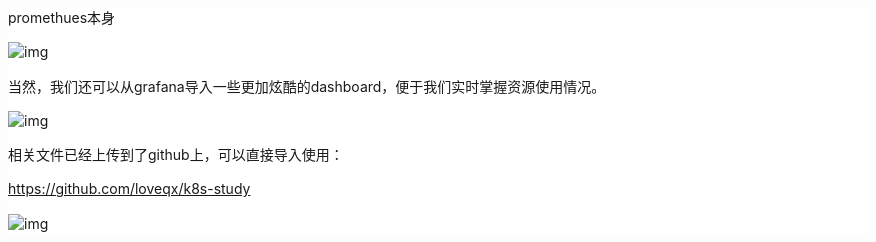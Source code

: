  

 

 promethues本身

![img](https://img2018.cnblogs.com/blog/462684/201909/462684-20190907165853356-431740999.png)

 

 

当然，我们还可以从grafana导入一些更加炫酷的dashboard，便于我们实时掌握资源使用情况。

![img](https://img2018.cnblogs.com/blog/462684/201909/462684-20190907170710367-338912633.png)

 

 相关文件已经上传到了github上，可以直接导入使用：

https://github.com/loveqx/k8s-study

![img](https://img2018.cnblogs.com/blog/462684/201909/462684-20190907170755709-1141894134.png)

 